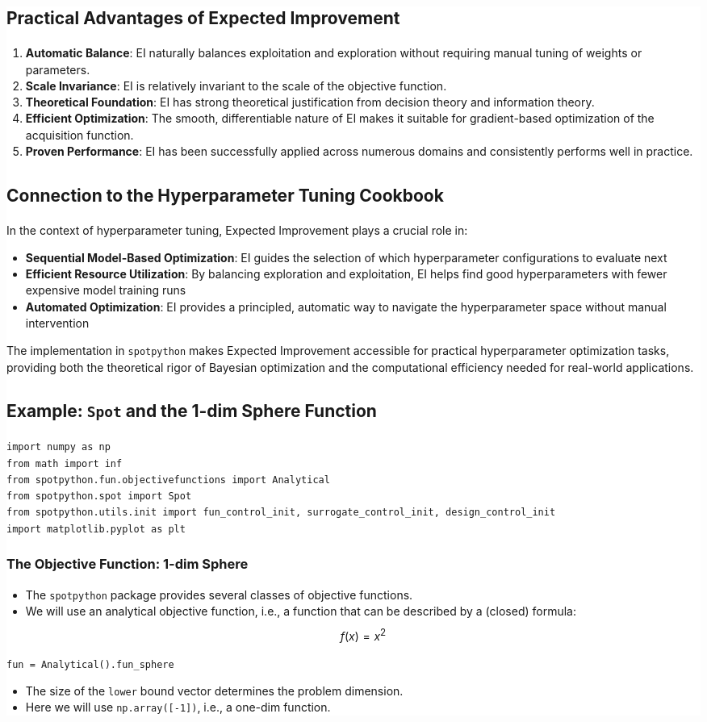 ## Practical Advantages of Expected Improvement

1. **Automatic Balance**: EI naturally balances exploitation and exploration without requiring manual tuning of weights or parameters.
2. **Scale Invariance**: EI is relatively invariant to the scale of the objective function.
3. **Theoretical Foundation**: EI has strong theoretical justification from decision theory and information theory.
4. **Efficient Optimization**: The smooth, differentiable nature of EI makes it suitable for gradient-based optimization of the acquisition function.
5. **Proven Performance**: EI has been successfully applied across numerous domains and consistently performs well in practice.

## Connection to the Hyperparameter Tuning Cookbook

In the context of hyperparameter tuning, Expected Improvement plays a crucial role in:

- **Sequential Model-Based Optimization**: EI guides the selection of which hyperparameter configurations to evaluate next
- **Efficient Resource Utilization**: By balancing exploration and exploitation, EI helps find good hyperparameters with fewer expensive model training runs
- **Automated Optimization**: EI provides a principled, automatic way to navigate the hyperparameter space without manual intervention

The implementation in `spotpython` makes Expected Improvement accessible for practical hyperparameter optimization tasks, providing both the theoretical rigor of Bayesian optimization and the computational efficiency needed for real-world applications.



## Example: `Spot` and the 1-dim Sphere Function

```{python}
import numpy as np
from math import inf
from spotpython.fun.objectivefunctions import Analytical
from spotpython.spot import Spot
from spotpython.utils.init import fun_control_init, surrogate_control_init, design_control_init
import matplotlib.pyplot as plt
```

### The Objective Function: 1-dim Sphere

* The `spotpython` package provides several classes of objective functions.
* We will use an analytical objective function, i.e., a function that can be described by a (closed) formula:
   $$f(x) = x^2 $$

```{python}
fun = Analytical().fun_sphere
```

* The size of the `lower` bound vector determines the problem dimension.
* Here we will use `np.array([-1])`, i.e., a one-dim function.
